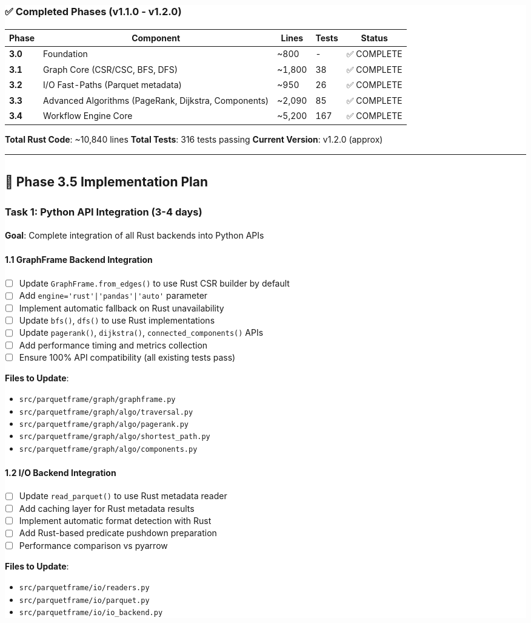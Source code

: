 ### ✅ Completed Phases (v1.1.0 - v1.2.0)

| Phase | Component | Lines | Tests | Status |
|-------|-----------|-------|-------|--------|
| **3.0** | Foundation | ~800 | - | ✅ COMPLETE |
| **3.1** | Graph Core (CSR/CSC, BFS, DFS) | ~1,800 | 38 | ✅ COMPLETE |
| **3.2** | I/O Fast-Paths (Parquet metadata) | ~950 | 26 | ✅ COMPLETE |
| **3.3** | Advanced Algorithms (PageRank, Dijkstra, Components) | ~2,090 | 85 | ✅ COMPLETE |
| **3.4** | Workflow Engine Core | ~5,200 | 167 | ✅ COMPLETE |

**Total Rust Code**: ~10,840 lines
**Total Tests**: 316 tests passing
**Current Version**: v1.2.0 (approx)

---

## 🚀 Phase 3.5 Implementation Plan

### **Task 1: Python API Integration** (3-4 days)

**Goal**: Complete integration of all Rust backends into Python APIs

#### 1.1 GraphFrame Backend Integration
- [ ] Update `GraphFrame.from_edges()` to use Rust CSR builder by default
- [ ] Add `engine='rust'|'pandas'|'auto'` parameter
- [ ] Implement automatic fallback on Rust unavailability
- [ ] Update `bfs()`, `dfs()` to use Rust implementations
- [ ] Update `pagerank()`, `dijkstra()`, `connected_components()` APIs
- [ ] Add performance timing and metrics collection
- [ ] Ensure 100% API compatibility (all existing tests pass)

**Files to Update**:
- `src/parquetframe/graph/graphframe.py`
- `src/parquetframe/graph/algo/traversal.py`
- `src/parquetframe/graph/algo/pagerank.py`
- `src/parquetframe/graph/algo/shortest_path.py`
- `src/parquetframe/graph/algo/components.py`

#### 1.2 I/O Backend Integration
- [ ] Update `read_parquet()` to use Rust metadata reader
- [ ] Add caching layer for Rust metadata results
- [ ] Implement automatic format detection with Rust
- [ ] Add Rust-based predicate pushdown preparation
- [ ] Performance comparison vs pyarrow

**Files to Update**:
- `src/parquetframe/io/readers.py`
- `src/parquetframe/io/parquet.py`
- `src/parquetframe/io/io_backend.py`
